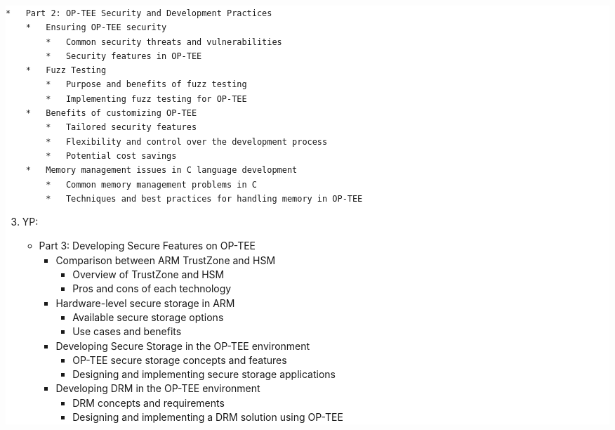     
    *   Part 2: OP-TEE Security and Development Practices
        *   Ensuring OP-TEE security
            *   Common security threats and vulnerabilities
            *   Security features in OP-TEE
        *   Fuzz Testing
            *   Purpose and benefits of fuzz testing
            *   Implementing fuzz testing for OP-TEE
        *   Benefits of customizing OP-TEE
            *   Tailored security features
            *   Flexibility and control over the development process
            *   Potential cost savings
        *   Memory management issues in C language development
            *   Common memory management problems in C
            *   Techniques and best practices for handling memory in OP-TEE
3.  YP:
    
    *   Part 3: Developing Secure Features on OP-TEE
        *   Comparison between ARM TrustZone and HSM
            *   Overview of TrustZone and HSM
            *   Pros and cons of each technology
        *   Hardware-level secure storage in ARM
            *   Available secure storage options
            *   Use cases and benefits
        *   Developing Secure Storage in the OP-TEE environment
            *   OP-TEE secure storage concepts and features
            *   Designing and implementing secure storage applications
        *   Developing DRM in the OP-TEE environment
            *   DRM concepts and requirements
            *   Designing and implementing a DRM solution using OP-TEE

